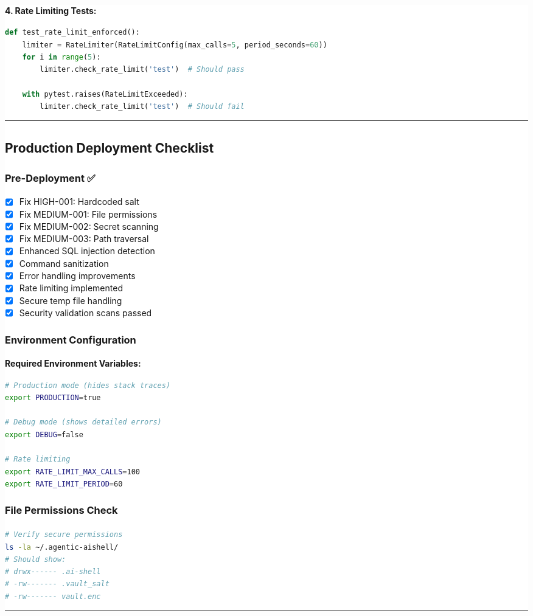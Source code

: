 **4. Rate Limiting Tests:**
```python
def test_rate_limit_enforced():
    limiter = RateLimiter(RateLimitConfig(max_calls=5, period_seconds=60))
    for i in range(5):
        limiter.check_rate_limit('test')  # Should pass

    with pytest.raises(RateLimitExceeded):
        limiter.check_rate_limit('test')  # Should fail
```

---

## Production Deployment Checklist

### Pre-Deployment ✅

- [x] Fix HIGH-001: Hardcoded salt
- [x] Fix MEDIUM-001: File permissions
- [x] Fix MEDIUM-002: Secret scanning
- [x] Fix MEDIUM-003: Path traversal
- [x] Enhanced SQL injection detection
- [x] Command sanitization
- [x] Error handling improvements
- [x] Rate limiting implemented
- [x] Secure temp file handling
- [x] Security validation scans passed

### Environment Configuration

**Required Environment Variables:**
```bash
# Production mode (hides stack traces)
export PRODUCTION=true

# Debug mode (shows detailed errors)
export DEBUG=false

# Rate limiting
export RATE_LIMIT_MAX_CALLS=100
export RATE_LIMIT_PERIOD=60
```

### File Permissions Check
```bash
# Verify secure permissions
ls -la ~/.agentic-aishell/
# Should show:
# drwx------ .ai-shell
# -rw------- .vault_salt
# -rw------- vault.enc
```

---